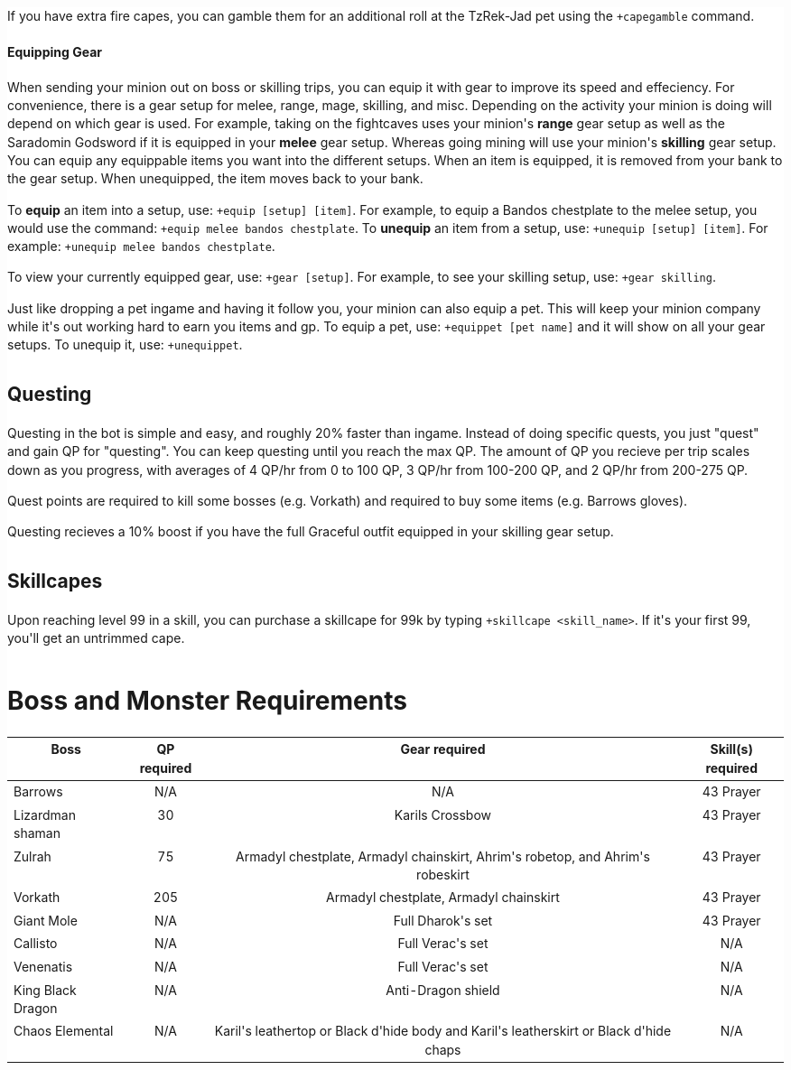 If you have extra fire capes, you can gamble them for an additional roll at the TzRek-Jad pet using the `+capegamble` command.

#### Equipping Gear

When sending your minion out on boss or skilling trips, you can equip it with gear to improve its speed and effeciency. For convenience, there is a gear setup for melee, range, mage, skilling, and misc. Depending on the activity your minion is doing will depend on which gear is used. For example, taking on the fightcaves uses your minion's **range** gear setup as well as the Saradomin Godsword if it is equipped in your **melee** gear setup. Whereas going mining will use your minion's **skilling** gear setup. You can equip any equippable items you want into the different setups.
When an item is equipped, it is removed from your bank to the gear setup. When unequipped, the item moves back to your bank.

To **equip** an item into a setup, use: `+equip [setup] [item]`. For example, to equip a Bandos chestplate to the melee setup, you would use the command: `+equip melee bandos chestplate`. To **unequip** an item from a setup, use: `+unequip [setup] [item]`. For example: `+unequip melee bandos chestplate`.

To view your currently equipped gear, use: `+gear [setup]`. For example, to see your skilling setup, use: `+gear skilling`.

Just like dropping a pet ingame and having it follow you, your minion can also equip a pet. This will keep your minion company while it's out working hard to earn you items and gp. To equip a pet, use: `+equippet [pet name]` and it will show on all your gear setups. To unequip it, use: `+unequippet`.

## Questing

Questing in the bot is simple and easy, and roughly 20% faster than ingame. Instead of doing specific quests, you just "quest" and gain QP for "questing". You can keep questing until you reach the max QP. The amount of QP you recieve per trip scales down as you progress, with averages of 4 QP/hr from 0 to 100 QP, 3 QP/hr from 100-200 QP, and 2 QP/hr from 200-275 QP.

Quest points are required to kill some bosses (e.g. Vorkath) and required to buy some items (e.g. Barrows gloves).

Questing recieves a 10% boost if you have the full Graceful outfit equipped in your skilling gear setup.

## Skillcapes

Upon reaching level 99 in a skill, you can purchase a skillcape for 99k by typing `+skillcape <skill_name>`. If it's your first 99, you'll get an untrimmed cape.

# Boss and Monster Requirements

| **Boss**          | **QP required** |                                                               **Gear required**                                                               | **Skill(s) required** |
| ----------------- | :-------------: | :-------------------------------------------------------------------------------------------------------------------------------------------: | :-------------------: |
| Barrows           |       N/A       |                                                                      N/A                                                                      |       43 Prayer       |
| Lizardman shaman  |       30        |                                                                Karils Crossbow                                                                |       43 Prayer       |
| Zulrah            |       75        |                                Armadyl chestplate, Armadyl chainskirt, Ahrim's robetop, and Ahrim's robeskirt                                 |       43 Prayer       |
| Vorkath           |       205       |                                                    Armadyl chestplate, Armadyl chainskirt                                                     |       43 Prayer       |
| Giant Mole        |       N/A       |                                                               Full Dharok's set                                                               |       43 Prayer       |
| Callisto          |       N/A       |                                                               Full Verac's set                                                                |          N/A          |
| Venenatis         |       N/A       |                                                               Full Verac's set                                                                |          N/A          |
| King Black Dragon |       N/A       |                                                              Anti-Dragon shield                                                               |          N/A          |
| Chaos Elemental   |       N/A       |                            Karil's leathertop or Black d'hide body and Karil's leatherskirt or Black d'hide chaps                             |          N/A          |